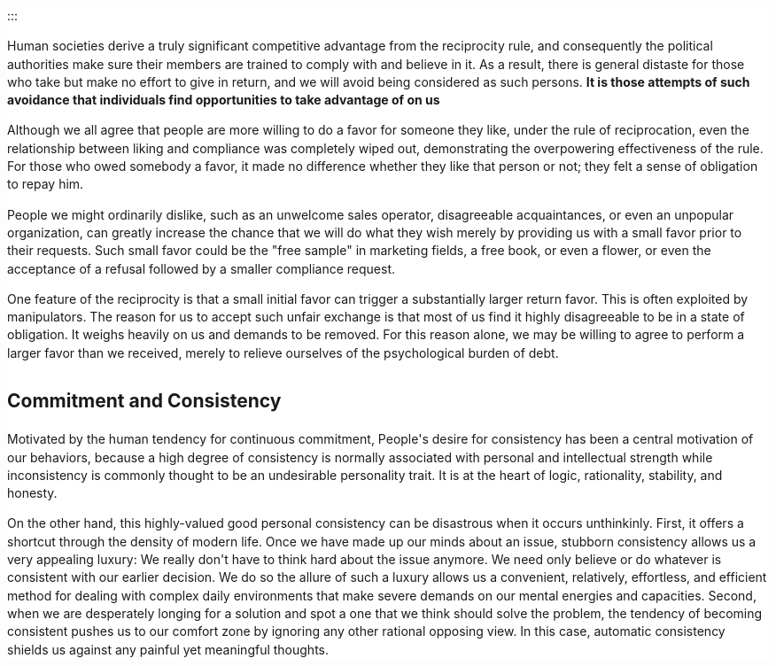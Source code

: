 :::

Human societies derive a truly significant competitive advantage from the reciprocity rule, and consequently the
political authorities make sure their members are trained to comply with and believe in it. As a result, there is
general distaste for those who take but make no effort to give in return, and we will avoid being considered as such
persons. __It is those attempts of such avoidance that individuals find opportunities to take advantage of on us__

Although we all agree that people are more willing to do a favor for someone they like, under the rule of reciprocation,
even the relationship between liking and compliance was completely wiped out, demonstrating the overpowering
effectiveness of the rule. For those who owed somebody a favor, it made no difference whether they like that person or
not; they felt a sense of obligation to repay him.

People we might ordinarily dislike, such as an unwelcome sales operator, disagreeable acquaintances, or even an
unpopular organization, can greatly increase the chance that we will do what they wish merely by providing us
with a small favor prior to their requests. Such small favor could be the "free sample" in marketing fields, a free
book, or even a flower, or even the acceptance of a refusal followed by a smaller compliance request.

One feature of the reciprocity is that a small initial favor can trigger a substantially larger return favor. This is
often exploited by manipulators. The reason for us to accept such unfair exchange is that most of us find it highly
disagreeable to be in a state of obligation. It weighs heavily on us and demands to be removed. For this reason alone,
we may be willing to agree to perform a larger favor than we received, merely to relieve ourselves of the psychological
burden of debt.

Commitment and Consistency
--------------------------

Motivated by the human tendency for continuous commitment, People's desire for consistency has been a central motivation
of our behaviors, because a high degree of consistency is normally associated with personal and intellectual strength
while inconsistency is commonly thought to be an undesirable personality trait. It is at the heart of logic,
rationality, stability, and honesty.

On the other hand, this highly-valued good personal consistency can be disastrous when it occurs unthinkinly. First, it
offers a shortcut through the density of modern life. Once we have made up our minds about an issue, stubborn
consistency allows us a very appealing luxury: We really don't have to think hard about the issue anymore. We need only
believe or do whatever is consistent with our earlier decision. We do so the allure of such a luxury allows us a
convenient, relatively, effortless, and efficient method for dealing with complex daily environments that make severe
demands on our mental energies and capacities. Second, when we are desperately longing for a solution and spot a one
that we think should solve the problem, the tendency of becoming consistent pushes us to our comfort zone by ignoring
any other rational opposing view. In this case, automatic consistency shields us against any painful yet meaningful
thoughts.
